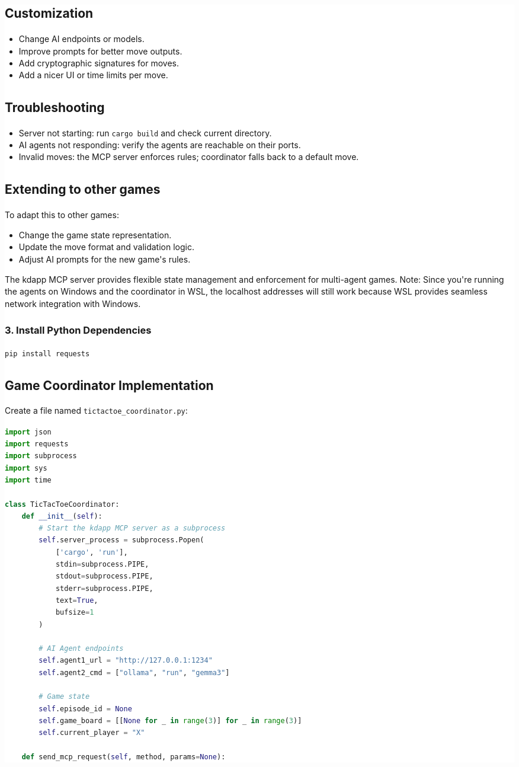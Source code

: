 ## Customization

- Change AI endpoints or models.
- Improve prompts for better move outputs.
- Add cryptographic signatures for moves.
- Add a nicer UI or time limits per move.

## Troubleshooting

- Server not starting: run `cargo build` and check current directory.
- AI agents not responding: verify the agents are reachable on their ports.
- Invalid moves: the MCP server enforces rules; coordinator falls back to a default move.

## Extending to other games

To adapt this to other games:

- Change the game state representation.
- Update the move format and validation logic.
- Adjust AI prompts for the new game's rules.

The kdapp MCP server provides flexible state management and enforcement for multi-agent games.
Note: Since you're running the agents on Windows and the coordinator in WSL, the localhost addresses will still work because WSL provides seamless network integration with Windows.

### 3. Install Python Dependencies

```bash
pip install requests
```

## Game Coordinator Implementation

Create a file named `tictactoe_coordinator.py`:

```python
import json
import requests
import subprocess
import sys
import time

class TicTacToeCoordinator:
    def __init__(self):
        # Start the kdapp MCP server as a subprocess
        self.server_process = subprocess.Popen(
            ['cargo', 'run'],
            stdin=subprocess.PIPE,
            stdout=subprocess.PIPE,
            stderr=subprocess.PIPE,
            text=True,
            bufsize=1
        )
        
        # AI Agent endpoints
        self.agent1_url = "http://127.0.0.1:1234"
        self.agent2_cmd = ["ollama", "run", "gemma3"]
        
        # Game state
        self.episode_id = None
        self.game_board = [[None for _ in range(3)] for _ in range(3)]
        self.current_player = "X"
        
    def send_mcp_request(self, method, params=None):
```